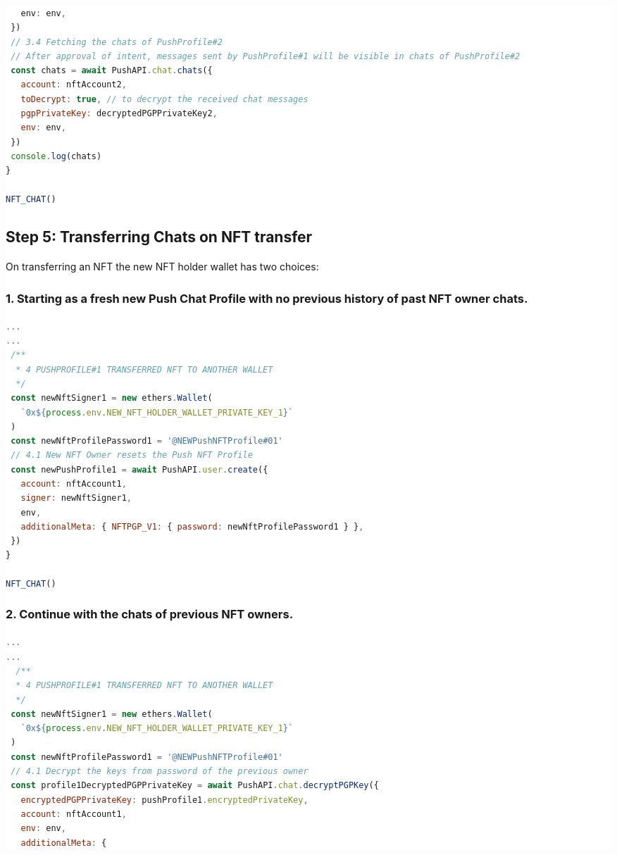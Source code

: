 ```js
   env: env,
 })
 // 3.4 Fetching the chats of PushProfile#2
 // After approval of intent, messages sent by PushProfile#1 will be visible in chats of PushProfile#2
 const chats = await PushAPI.chat.chats({
   account: nftAccount2,
   toDecrypt: true, // to decrypt the received chat messages
   pgpPrivateKey: decryptedPGPPrivateKey2,
   env: env,
 })
 console.log(chats)
}

NFT_CHAT()
```

## Step 5: Transferring Chats on NFT transfer
On transferring an NFT the new NFT holder wallet has two choices:

### 1. Starting as a fresh new Push Chat Profile with no previous history of past NFT owner chats.

```js 
...
...
 /**
  * 4 PUSHPROFILE#1 TRANSFERRED NFT TO ANOTHER WALLET
  */
 const newNftSigner1 = new ethers.Wallet(
   `0x${process.env.NEW_NFT_HOLDER_WALLET_PRIVATE_KEY_1}`
 )
 const newNftProfilePassword1 = '@NEWPushNFTProfile#01'
 // 4.1 New NFT Owner resets the Push NFT Profile
 const newPushProfile1 = await PushAPI.user.create({
   account: nftAccount1,
   signer: newNftSigner1,
   env,
   additionalMeta: { NFTPGP_V1: { password: newNftProfilePassword1 } },
 })
}

NFT_CHAT()
```

### 2. Continue with the chats of previous NFT owners.

```js
...
...
  /**
  * 4 PUSHPROFILE#1 TRANSFERRED NFT TO ANOTHER WALLET
  */
 const newNftSigner1 = new ethers.Wallet(
   `0x${process.env.NEW_NFT_HOLDER_WALLET_PRIVATE_KEY_1}`
 )
 const newNftProfilePassword1 = '@NEWPushNFTProfile#01'
 // 4.1 Decrypt the keys from password of the previous owner
 const profile1DecryptedPGPPrivateKey = await PushAPI.chat.decryptPGPKey({
   encryptedPGPPrivateKey: pushProfile1.encryptedPrivateKey,
   account: nftAccount1,
   env: env,
   additionalMeta: {
```